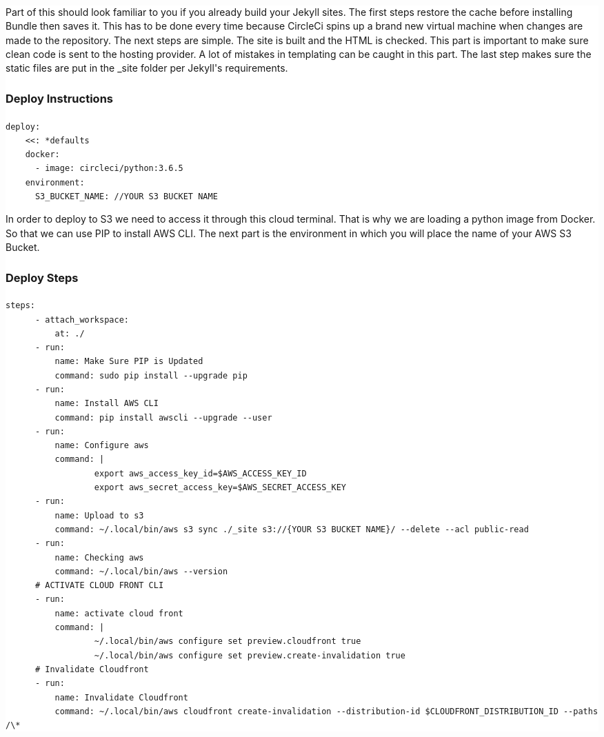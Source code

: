 Part of this should look familiar to you if you already build your Jekyll sites. The first steps restore the cache before installing Bundle then saves it. This has to be done every time because CircleCi spins up a brand new virtual machine when changes are made to the repository. The next steps are simple. The site is built and the HTML is checked. This part is important to make sure clean code is sent to the hosting provider. A lot of mistakes in templating can be caught in this part. The last step makes sure the static files are put in the _site folder per Jekyll's requirements.

### Deploy Instructions

    deploy:
        <<: *defaults
        docker:
          - image: circleci/python:3.6.5
        environment:
          S3_BUCKET_NAME: //YOUR S3 BUCKET NAME

In order to deploy to S3 we need to access it through this cloud terminal. That is why we are loading a python image from Docker. So that we can use PIP to install AWS CLI. The next part is the environment in which you will place the name of your AWS S3 Bucket.

### Deploy Steps

    steps:
          - attach_workspace:
              at: ./
          - run:
              name: Make Sure PIP is Updated
              command: sudo pip install --upgrade pip
          - run:
              name: Install AWS CLI
              command: pip install awscli --upgrade --user
          - run:
              name: Configure aws
              command: |
                      export aws_access_key_id=$AWS_ACCESS_KEY_ID
                      export aws_secret_access_key=$AWS_SECRET_ACCESS_KEY
          - run:
              name: Upload to s3
              command: ~/.local/bin/aws s3 sync ./_site s3://{YOUR S3 BUCKET NAME}/ --delete --acl public-read
          - run:
              name: Checking aws
              command: ~/.local/bin/aws --version
          # ACTIVATE CLOUD FRONT CLI
          - run:
              name: activate cloud front
              command: |
                      ~/.local/bin/aws configure set preview.cloudfront true
                      ~/.local/bin/aws configure set preview.create-invalidation true
          # Invalidate Cloudfront
          - run:
              name: Invalidate Cloudfront
              command: ~/.local/bin/aws cloudfront create-invalidation --distribution-id $CLOUDFRONT_DISTRIBUTION_ID --paths /\*

